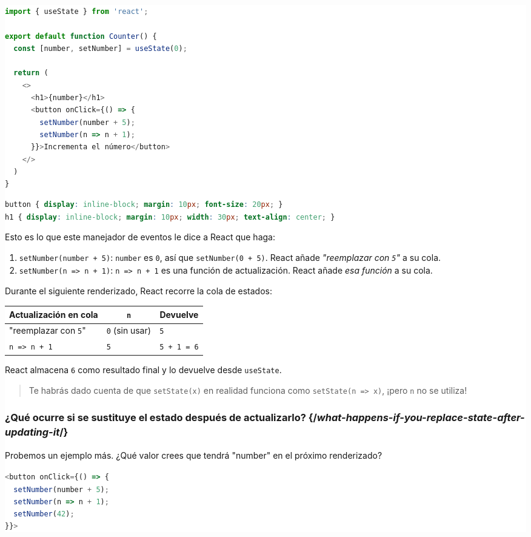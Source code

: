 <Sandpack>

```js
import { useState } from 'react';

export default function Counter() {
  const [number, setNumber] = useState(0);

  return (
    <>
      <h1>{number}</h1>
      <button onClick={() => {
        setNumber(number + 5);
        setNumber(n => n + 1);
      }}>Incrementa el número</button>
    </>
  )
}
```

```css
button { display: inline-block; margin: 10px; font-size: 20px; }
h1 { display: inline-block; margin: 10px; width: 30px; text-align: center; }
```

</Sandpack>

Esto es lo que este manejador de eventos le dice a React que haga:

1. `setNumber(number + 5)`: `number` es `0`, así que `setNumber(0 + 5)`. React añade *"reemplazar con `5`"* a su cola.
2. `setNumber(n => n + 1)`: `n => n + 1` es una función de actualización. React añade *esa función* a su cola.

Durante el siguiente renderizado, React recorre la cola de estados:

| Actualización en cola | `n`            | Devuelve    |
|-----------------------|----------------|-------------|
| "reemplazar con `5`"  | `0` (sin usar) | `5`         |
| `n => n + 1`          | `5`            | `5 + 1 = 6` |

React almacena `6` como resultado final y lo devuelve desde `useState`. 

> Te habrás dado cuenta de que `setState(x)` en realidad funciona como `setState(n => x)`, ¡pero `n` no se utiliza!

### ¿Qué ocurre si se sustituye el estado después de actualizarlo? {/*what-happens-if-you-replace-state-after-updating-it*/}

Probemos un ejemplo más. ¿Qué valor crees que tendrá "number" en el próximo renderizado?

```js
<button onClick={() => {
  setNumber(number + 5);
  setNumber(n => n + 1);
  setNumber(42);
}}>
```
